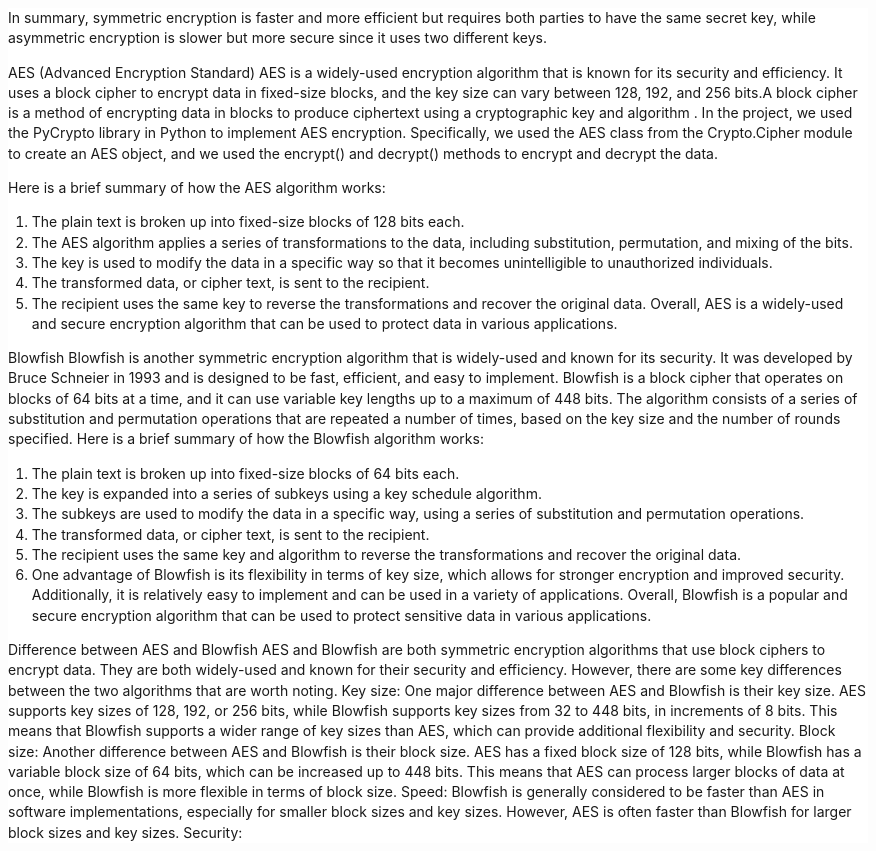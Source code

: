 In summary, symmetric encryption is faster and more efficient but requires both parties to have the same secret key, while asymmetric encryption is slower but more secure since it uses two different keys.

AES (Advanced Encryption Standard)
AES is a widely-used encryption algorithm that is known for its security and efficiency. It uses a block cipher to encrypt data in fixed-size blocks, and the key size can vary between 128, 192, and 256 bits.A block cipher is a method of encrypting data in blocks to produce ciphertext using a cryptographic key and algorithm .
In the project, we used the PyCrypto library in Python to implement AES encryption. Specifically, we used the AES class from the Crypto.Cipher module to create an AES object, and we used the encrypt() and decrypt() methods to encrypt and decrypt the data.


Here is a brief summary of how the AES algorithm works:
1.	The plain text is broken up into fixed-size blocks of 128 bits each.
2.	The AES algorithm applies a series of transformations to the data, including substitution, permutation, and mixing of the bits.
3.	The key is used to modify the data in a specific way so that it becomes unintelligible to unauthorized individuals.
4.	The transformed data, or cipher text, is sent to the recipient.
5.	The recipient uses the same key to reverse the transformations and recover the original data.
Overall, AES is a widely-used and secure encryption algorithm that can be used to protect data in various applications.

Blowfish
Blowfish is another symmetric encryption algorithm that is widely-used and known for its security. It was developed by Bruce Schneier in 1993 and is designed to be fast, efficient, and easy to implement.
Blowfish is a block cipher that operates on blocks of 64 bits at a time, and it can use variable key lengths up to a maximum of 448 bits. The algorithm consists of a series of substitution and permutation operations that are repeated a number of times, based on the key size and the number of rounds specified.
Here is a brief summary of how the Blowfish algorithm works:
1.	The plain text is broken up into fixed-size blocks of 64 bits each.
2.	The key is expanded into a series of subkeys using a key schedule algorithm.
3.	The subkeys are used to modify the data in a specific way, using a series of substitution and permutation operations.
4.	The transformed data, or cipher text, is sent to the recipient.
5.	The recipient uses the same key and algorithm to reverse the transformations and recover the original data.
6.	One advantage of Blowfish is its flexibility in terms of key size, which allows for stronger encryption and improved security. Additionally, it is relatively easy to implement and can be used in a variety of applications.
Overall, Blowfish is a popular and secure encryption algorithm that can be used to protect sensitive data in various applications.

Difference between AES and Blowfish
AES and Blowfish are both symmetric encryption algorithms that use block ciphers to encrypt data. They are both widely-used and known for their security and efficiency. However, there are some key differences between the two algorithms that are worth noting.
Key size:
One major difference between AES and Blowfish is their key size. AES supports key sizes of 128, 192, or 256 bits, while Blowfish supports key sizes from 32 to 448 bits, in increments of 8 bits. This means that Blowfish supports a wider range of key sizes than AES, which can provide additional flexibility and security.
Block size:
Another difference between AES and Blowfish is their block size. AES has a fixed block size of 128 bits, while Blowfish has a variable block size of 64 bits, which can be increased up to 448 bits. This means that AES can process larger blocks of data at once, while Blowfish is more flexible in terms of block size.
Speed:
Blowfish is generally considered to be faster than AES in software implementations, especially for smaller block sizes and key sizes. However, AES is often faster than Blowfish for larger block sizes and key sizes.
Security: